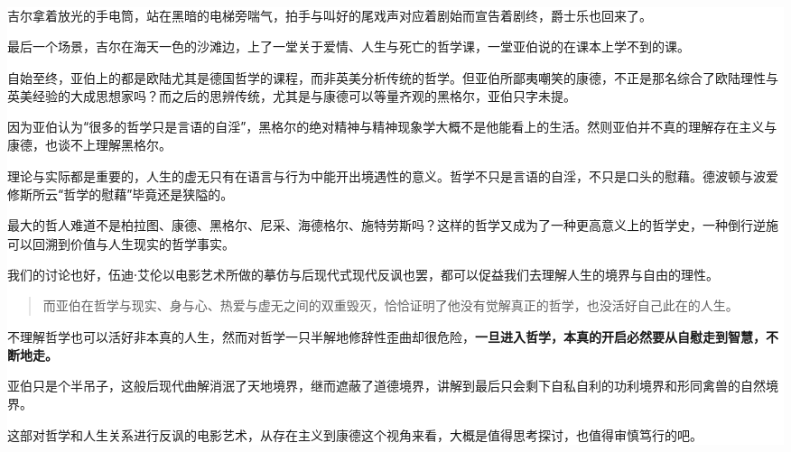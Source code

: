 吉尔拿着放光的手电筒，站在黑暗的电梯旁喘气，拍手与叫好的尾戏声对应着剧始而宣告着剧终，爵士乐也回来了。

最后一个场景，吉尔在海天一色的沙滩边，上了一堂关于爱情、人生与死亡的哲学课，一堂亚伯说的在课本上学不到的课。

自始至终，亚伯上的都是欧陆尤其是德国哲学的课程，而非英美分析传统的哲学。但亚伯所鄙夷嘲笑的康德，不正是那名综合了欧陆理性与英美经验的大成思想家吗？而之后的思辨传统，尤其是与康德可以等量齐观的黑格尔，亚伯只字未提。

因为亚伯认为“很多的哲学只是言语的自淫”，黑格尔的绝对精神与精神现象学大概不是他能看上的生活。然则亚伯并不真的理解存在主义与康德，也谈不上理解黑格尔。

理论与实际都是重要的，人生的虚无只有在语言与行为中能开出境遇性的意义。哲学不只是言语的自淫，不只是口头的慰藉。德波顿与波爱修斯所云“哲学的慰藉”毕竟还是狭隘的。

最大的哲人难道不是柏拉图、康德、黑格尔、尼采、海德格尔、施特劳斯吗？这样的哲学又成为了一种更高意义上的哲学史，一种倒行逆施可以回溯到价值与人生现实的哲学事实。

我们的讨论也好，伍迪·艾伦以电影艺术所做的摹仿与后现代式现代反讽也罢，都可以促益我们去理解人生的境界与自由的理性。

> 而亚伯在哲学与现实、身与心、热爱与虚无之间的双重毁灭，恰恰证明了他没有觉解真正的哲学，也没活好自己此在的人生。

不理解哲学也可以活好非本真的人生，然而对哲学一只半解地修辞性歪曲却很危险，**一旦进入哲学，本真的开启必然要从自慰走到智慧，不断地走。** 

亚伯只是个半吊子，这般后现代曲解消泯了天地境界，继而遮蔽了道德境界，讲解到最后只会剩下自私自利的功利境界和形同禽兽的自然境界。

这部对哲学和人生关系进行反讽的电影艺术，从存在主义到康德这个视角来看，大概是值得思考探讨，也值得审慎笃行的吧。